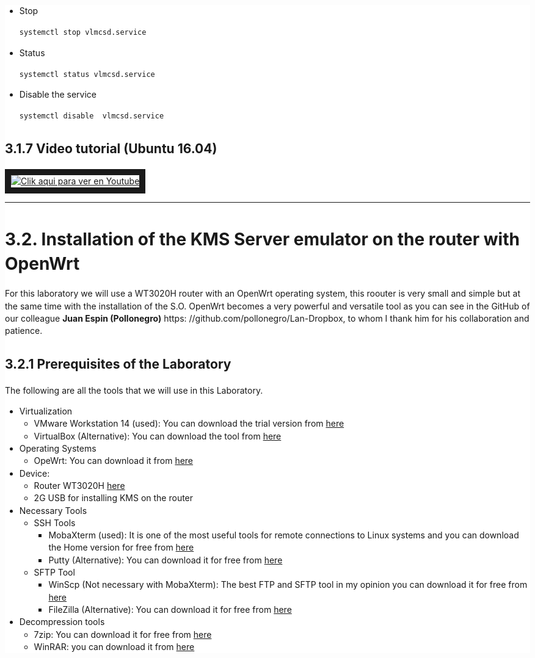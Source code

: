 + Stop

	```console
	systemctl stop vlmcsd.service
	```

+ Status

	```console
	systemctl status vlmcsd.service
	```

+ Disable the service

	```console
	systemctl disable  vlmcsd.service
	```

## 3.1.7 Video tutorial (Ubuntu 16.04)

<a href="http://www.youtube.com/watch?feature=player_embedded&v=mv0gsA21P1o" target="_blank"><img src="http://img.youtube.com/vi/mv0gsA21P1o/0.jpg" alt="Clik aqui para ver en Youtube" width="940" height="580" border="10" /></a>

***

# 3.2. Installation of the KMS Server emulator on the router with OpenWrt
For this laboratory we will use a WT3020H router with an OpenWrt operating system, this roouter is very small and simple but at the same time with the installation of the S.O. OpenWrt becomes a very powerful and versatile tool as you can see in the GitHub of our colleague **Juan Espin (Pollonegro)** https: //github.com/pollonegro/Lan-Dropbox, to whom I thank him for his collaboration and patience.

## 3.2.1 Prerequisites of the Laboratory

The following are all the tools that we will use in this Laboratory.

+ Virtualization
    - VMware Workstation 14 (used): You can download the trial version from [here](https://my.vmware.com/en/web/vmware/info/slug/desktop_end_user_computing/vmware_workstation_pro/14_0)
    - VirtualBox (Alternative): You can download the tool from [here](https://www.virtualbox.org/wiki/Downloads)
+ Operating Systems
    - OpeWrt: You can download it from [here](http://archive.openwrt.org/chaos_calmer/15.05.1/ramips/mt7620/)
+ Device:
    - Router WT3020H [here](https://www.amazon.es/WT3020H-Portable-802-11n-Repeater-Wireless/dp/B0183OZESM)
    - 2G USB for installing KMS on the router
+ Necessary Tools
    - SSH Tools
        - MobaXterm (used): It is one of the most useful tools for remote connections to Linux systems and you can download the Home version for free from [here](https://mobaxterm.mobatek.net/download.html)
        - Putty (Alternative): You can download it for free from [here](https://www.chiark.greenend.org.uk/~sgtatham/putty/latest.html)
    - SFTP Tool
        - WinScp (Not necessary with MobaXterm): The best FTP and SFTP tool in my opinion you can download it for free from [here](https://winscp.net/eng/download.php)
        - FileZilla (Alternative): You can download it for free from [here](https://filezilla-project.org/download.php)
+ Decompression tools
    - 7zip: You can download it for free from [here](https://www.7-zip.org/download.html)
    - WinRAR: you can download it from [here](https://www.winrar.es/descargas/winrar)
